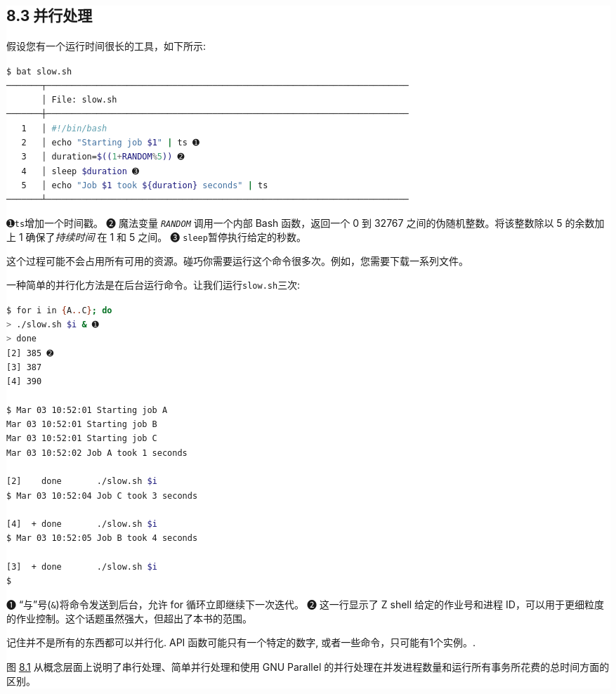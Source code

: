 ## 8.3 并行处理

假设您有一个运行时间很长的工具，如下所示:

```sh
$ bat slow.sh
───────┬────────────────────────────────────────────────────────────────────────
       │ File: slow.sh
───────┼────────────────────────────────────────────────────────────────────────
   1   │ #!/bin/bash
   2   │ echo "Starting job $1" | ts ➊
   3   │ duration=$((1+RANDOM%5)) ➋
   4   │ sleep $duration ➌
   5   │ echo "Job $1 took ${duration} seconds" | ts
───────┴────────────────────────────────────────────────────────────────────────
```

➊`ts`增加一个时间戳。
➋ 魔法变量 *`RANDOM`* 调用一个内部 Bash 函数，返回一个 0 到 32767 之间的伪随机整数。将该整数除以 5 的余数加上 1 确保了*持续时间* 在 1 和 5 之间。
➌ `sleep`暂停执行给定的秒数。

这个过程可能不会占用所有可用的资源。碰巧你需要运行这个命令很多次。例如，您需要下载一系列文件。

一种简单的并行化方法是在后台运行命令。让我们运行`slow.sh`三次:

```sh
$ for i in {A..C}; do
> ./slow.sh $i & ➊
> done
[2] 385 ➋
[3] 387
[4] 390

$ Mar 03 10:52:01 Starting job A
Mar 03 10:52:01 Starting job B
Mar 03 10:52:01 Starting job C
Mar 03 10:52:02 Job A took 1 seconds

[2]    done       ./slow.sh $i
$ Mar 03 10:52:04 Job C took 3 seconds

[4]  + done       ./slow.sh $i
$ Mar 03 10:52:05 Job B took 4 seconds

[3]  + done       ./slow.sh $i
$
```

➊ “与”号(`&`)将命令发送到后台，允许 for 循环立即继续下一次迭代。
➋ 这一行显示了 Z shell 给定的作业号和进程 ID，可以用于更细粒度的作业控制。这个话题虽然强大，但超出了本书的范围。

记住并不是所有的东西都可以并行化. API 函数可能只有一个特定的数字, 或者一些命令，只可能有1个实例。.

图 [8.1](chapter-8-parallel-pipelines.html#fig:diagram-parallel-processing) 从概念层面上说明了串行处理、简单并行处理和使用 GNU Parallel 的并行处理在并发进程数量和运行所有事务所花费的总时间方面的区别。
